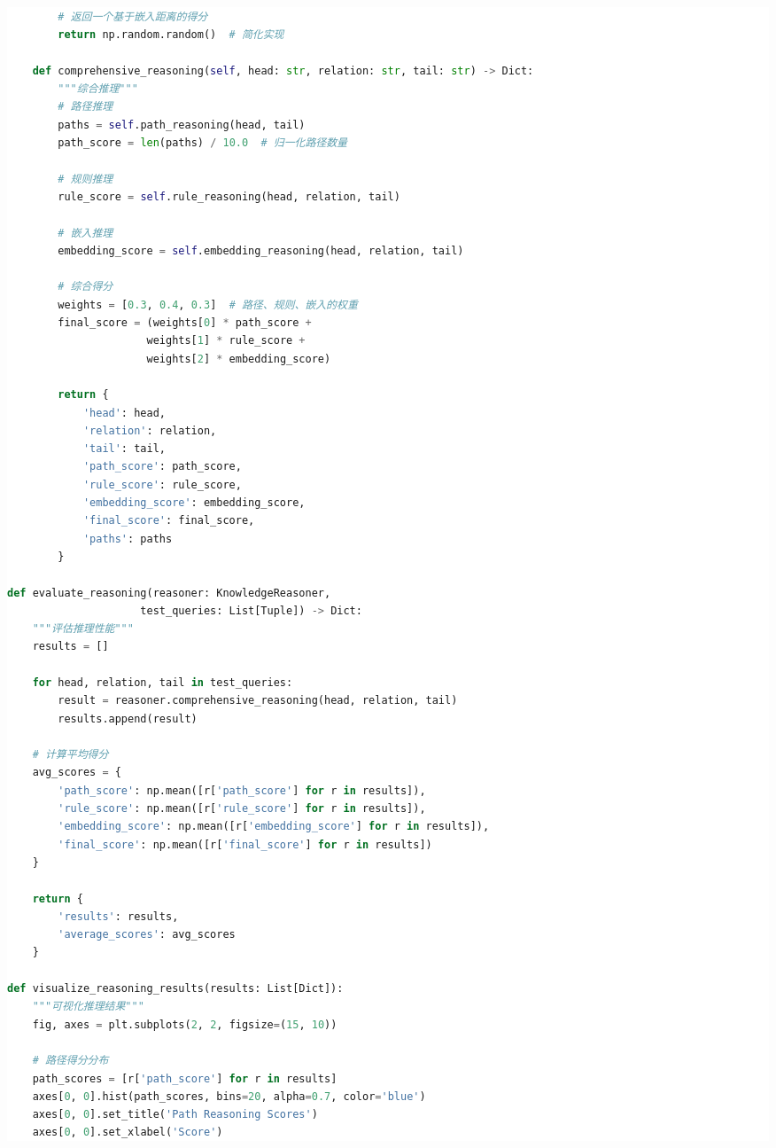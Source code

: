 ```python
        # 返回一个基于嵌入距离的得分
        return np.random.random()  # 简化实现
    
    def comprehensive_reasoning(self, head: str, relation: str, tail: str) -> Dict:
        """综合推理"""
        # 路径推理
        paths = self.path_reasoning(head, tail)
        path_score = len(paths) / 10.0  # 归一化路径数量
        
        # 规则推理
        rule_score = self.rule_reasoning(head, relation, tail)
        
        # 嵌入推理
        embedding_score = self.embedding_reasoning(head, relation, tail)
        
        # 综合得分
        weights = [0.3, 0.4, 0.3]  # 路径、规则、嵌入的权重
        final_score = (weights[0] * path_score + 
                      weights[1] * rule_score + 
                      weights[2] * embedding_score)
        
        return {
            'head': head,
            'relation': relation,
            'tail': tail,
            'path_score': path_score,
            'rule_score': rule_score,
            'embedding_score': embedding_score,
            'final_score': final_score,
            'paths': paths
        }

def evaluate_reasoning(reasoner: KnowledgeReasoner, 
                     test_queries: List[Tuple]) -> Dict:
    """评估推理性能"""
    results = []
    
    for head, relation, tail in test_queries:
        result = reasoner.comprehensive_reasoning(head, relation, tail)
        results.append(result)
    
    # 计算平均得分
    avg_scores = {
        'path_score': np.mean([r['path_score'] for r in results]),
        'rule_score': np.mean([r['rule_score'] for r in results]),
        'embedding_score': np.mean([r['embedding_score'] for r in results]),
        'final_score': np.mean([r['final_score'] for r in results])
    }
    
    return {
        'results': results,
        'average_scores': avg_scores
    }

def visualize_reasoning_results(results: List[Dict]):
    """可视化推理结果"""
    fig, axes = plt.subplots(2, 2, figsize=(15, 10))
    
    # 路径得分分布
    path_scores = [r['path_score'] for r in results]
    axes[0, 0].hist(path_scores, bins=20, alpha=0.7, color='blue')
    axes[0, 0].set_title('Path Reasoning Scores')
    axes[0, 0].set_xlabel('Score')
```
